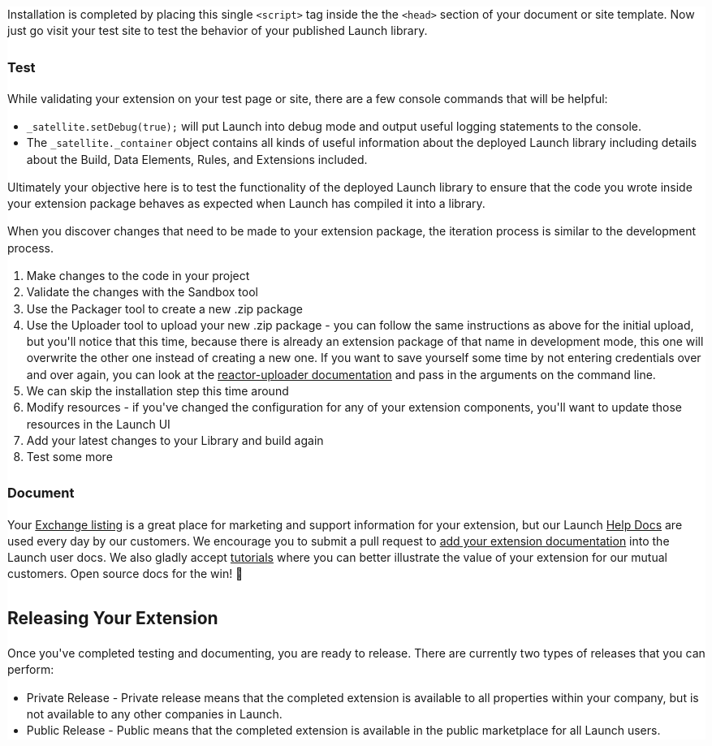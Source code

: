 Installation is completed by placing this single `<script>` tag inside the the `<head>` section of your document or site template.  Now just go visit your test site to test the behavior of your published Launch library.

### Test

While validating your extension on your test page or site, there are a few console commands that will be helpful:

* `_satellite.setDebug(true);` will put Launch into debug mode and output useful logging statements to the console.
* The `_satellite._container` object contains all kinds of useful information about the deployed Launch library including details about the Build, Data Elements, Rules, and Extensions included.

Ultimately your objective here is to test the functionality of the deployed Launch library to ensure that the code you wrote inside your extension package behaves as expected when Launch has compiled it into a library.

When you discover changes that need to be made to your extension package, the iteration process is similar to the development process.

1. Make changes to the code in your project
2. Validate the changes with the Sandbox tool
3. Use the Packager tool to create a new .zip package
4. Use the Uploader tool to upload your new .zip package - you can follow the same instructions as above for the initial upload, but you'll notice that this time, because there is already an extension package of that name in development mode, this one will overwrite the other one instead of creating a new one.  If you want to save yourself some time by not entering credentials over and over again, you can look at the [reactor-uploader documentation](https://www.npmjs.com/package/@adobe/reactor-uploader) and pass in the arguments on the command line.
5. We can skip the installation step this time around
6. Modify resources - if you've changed the configuration for any of your extension components, you'll want to update those resources in the Launch UI
7. Add your latest changes to your Library and build again
8. Test some more

### Document

Your [Exchange listing](#create-a-listing-in-the-exchange-partner-portal-required) is a great place for marketing and support information for your extension, but our Launch [Help Docs](https://docs.adobelaunch.com) are used every day by our customers. We encourage you to submit a pull request to [add your extension documentation](https://github.com/Adobe-Marketing-Cloud/reactor-user-docs/blob/master/extension-reference/3rd-party-extensions.md) into the Launch user docs. We also gladly accept [tutorials](https://docs.adobelaunch.com/launch-tutorials/contributing) where you can better illustrate the value of your extension for our mutual customers. Open source docs for the win! 🚀

## Releasing Your Extension

Once you've completed testing and documenting, you are ready to release. There are currently two types of releases that you can perform:

* Private Release - Private release means that the completed extension is available to all properties within your company, but is not available to any other companies in Launch.
* Public Release - Public means that the completed extension is available in the public marketplace for all Launch users.
